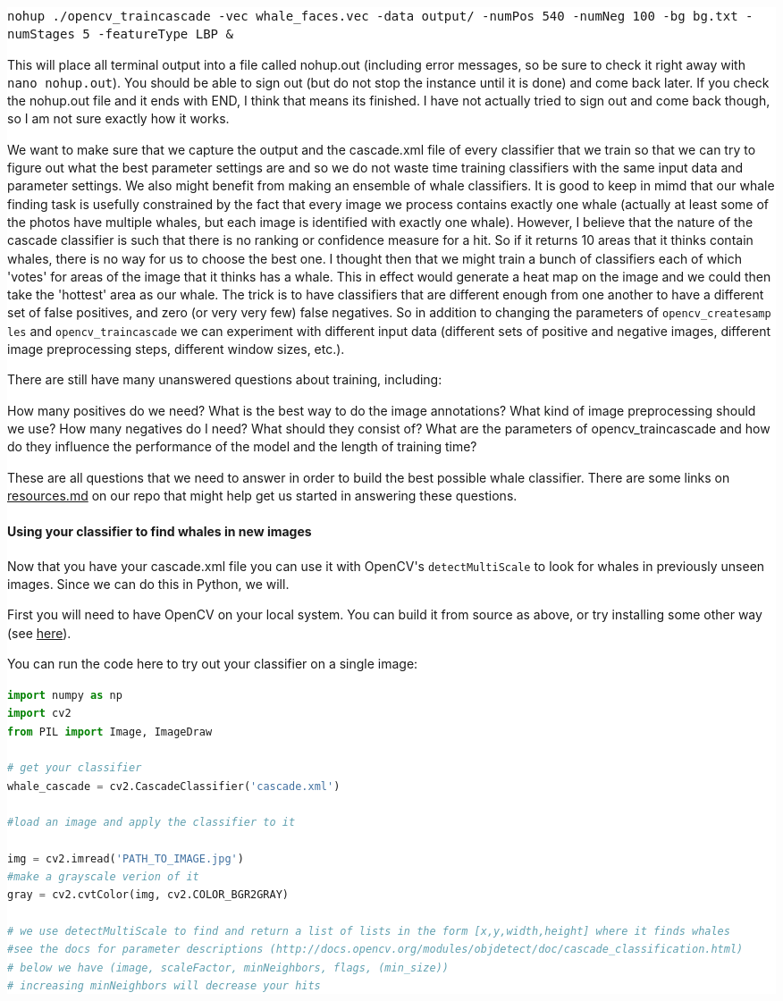 <kbd>nohup ./opencv_traincascade -vec whale_faces.vec -data output/ -numPos 540 -numNeg 100 -bg bg.txt -numStages 5 -featureType LBP &</kbd>

This will place all terminal output into a file called nohup.out (including error messages, so be sure to check it right away with <kbd>nano nohup.out</kbd>). You should be able to sign out (but do not stop the instance until it is done) and come back later. If you check the nohup.out file and it ends with END, I think that means its finished. I have not actually tried to sign out and come back though, so I am not sure exactly how it works. 

We want to make sure that we capture the output and the cascade.xml file of every classifier that we train so that we can try to figure out what the best parameter settings are and so we do not waste time training classifiers with the same input data and parameter settings. We also might benefit from making an ensemble of whale classifiers. It is good to keep in mimd that our whale finding task is usefully constrained by the fact that every image we process contains exactly one whale (actually at least some of the photos have multiple whales, but each image is identified with exactly one whale). However, I believe that the nature of the cascade classifier is such that there is no ranking or confidence measure for a hit. So if it returns 10 areas that it thinks contain whales, there is no way for us to choose the best one. I thought then that we might train a bunch of classifiers each of which 'votes' for areas of the image that it thinks has a whale. This in effect would generate a heat map on the image and we could then take the 'hottest' area as our whale. The trick is to have classifiers that are different enough from one another to have a different set of false positives, and zero (or very very few) false negatives. So in addition to changing the parameters of `opencv_createsamples` and `opencv_traincascade` we can experiment with different input data (different sets of positive and negative images, different image preprocessing steps, different window sizes, etc.).


There are still have many unanswered questions about training, including:

How many positives do we need? What is the best way to do the image annotations? What kind of image preprocessing should we use? How many negatives do I need? What should they consist of? What are the parameters of opencv_traincascade and how do they influence the performance of the model and the length of training time?

These are all questions that we need to answer in order to build the best possible whale classifier. There are some links on [resources.md](resources.md) on our repo that might help get us started in answering these questions. 


<h4>Using your classifier to find whales in new images</h4>

Now that you have your cascade.xml file you can use it with OpenCV's `detectMultiScale` to look for whales in previously unseen images. Since we can do this in Python, we will. 

First you will need to have OpenCV on your local system. You can build it from source as above, or try installing some other way (see [here](http://opencv.org/downloads.html)).

You can run the code here to try out your classifier on a single image:

```python
import numpy as np
import cv2
from PIL import Image, ImageDraw

# get your classifier
whale_cascade = cv2.CascadeClassifier('cascade.xml')

#load an image and apply the classifier to it

img = cv2.imread('PATH_TO_IMAGE.jpg')
#make a grayscale verion of it
gray = cv2.cvtColor(img, cv2.COLOR_BGR2GRAY)

# we use detectMultiScale to find and return a list of lists in the form [x,y,width,height] where it finds whales
#see the docs for parameter descriptions (http://docs.opencv.org/modules/objdetect/doc/cascade_classification.html)
# below we have (image, scaleFactor, minNeighbors, flags, (min_size))
# increasing minNeighbors will decrease your hits

```